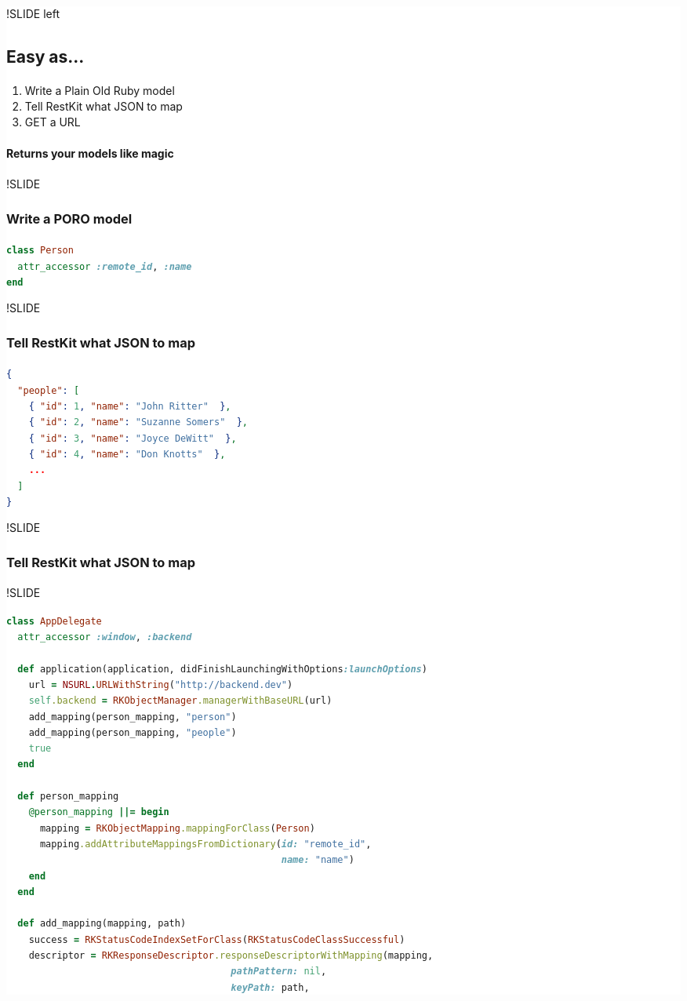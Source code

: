 !SLIDE left

## Easy as...

1. Write a Plain Old Ruby model
1. Tell RestKit what JSON to map
1. GET a URL

#### Returns your models like magic

!SLIDE

### Write a PORO model

``` ruby
class Person
  attr_accessor :remote_id, :name
end
```

!SLIDE

### Tell RestKit what JSON to map

``` json
{
  "people": [
    { "id": 1, "name": "John Ritter"  },
    { "id": 2, "name": "Suzanne Somers"  },
    { "id": 3, "name": "Joyce DeWitt"  },
    { "id": 4, "name": "Don Knotts"  },
    ...
  ]
}
```

!SLIDE

### Tell RestKit what JSON to map

!SLIDE

``` ruby
class AppDelegate
  attr_accessor :window, :backend

  def application(application, didFinishLaunchingWithOptions:launchOptions)
    url = NSURL.URLWithString("http://backend.dev")
    self.backend = RKObjectManager.managerWithBaseURL(url)
    add_mapping(person_mapping, "person")
    add_mapping(person_mapping, "people")
    true
  end

  def person_mapping
    @person_mapping ||= begin
      mapping = RKObjectMapping.mappingForClass(Person)
      mapping.addAttributeMappingsFromDictionary(id: "remote_id",
                                                 name: "name")
    end
  end

  def add_mapping(mapping, path)
    success = RKStatusCodeIndexSetForClass(RKStatusCodeClassSuccessful)
    descriptor = RKResponseDescriptor.responseDescriptorWithMapping(mapping,
                                        pathPattern: nil,
                                        keyPath: path,
```
